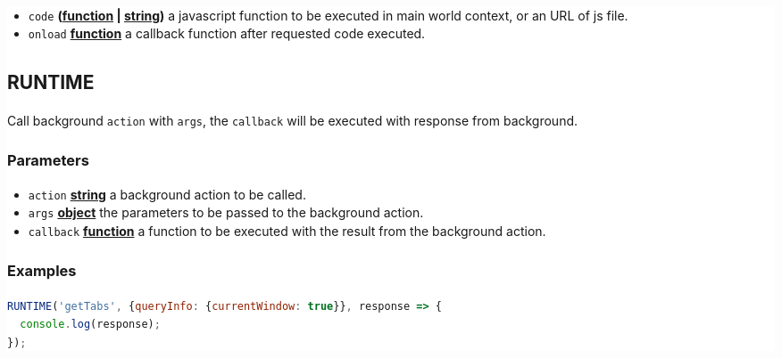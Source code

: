 *   `code` **([function][105] | [string][104])** a javascript function to be executed in main world context, or an URL of js file.
*   `onload` **[function][105]** a callback function after requested code executed.

## RUNTIME

Call background `action` with `args`, the `callback` will be executed with response from background.

### Parameters

*   `action` **[string][104]** a background action to be called.
*   `args` **[object][106]** the parameters to be passed to the background action.
*   `callback` **[function][105]** a function to be executed with the result from the background action.

### Examples

```javascript
RUNTIME('getTabs', {queryInfo: {currentWindow: true}}, response => {
  console.log(response);
});
```

[1]: #mapkey

[2]: #parameters

[3]: #examples

[4]: #vmapkey

[5]: #parameters-1

[6]: #imapkey

[7]: #parameters-2

[8]: #map

[9]: #parameters-3

[10]: #examples-1

[11]: #unmap

[12]: #parameters-4

[13]: #examples-2

[14]: #unmapallexcept

[15]: #parameters-5

[16]: #examples-3

[17]: #imap

[18]: #parameters-6

[19]: #iunmap

[20]: #parameters-7

[21]: #cmap

[22]: #parameters-8

[23]: #vmap

[24]: #parameters-9

[25]: #vunmap

[26]: #parameters-10

[27]: #acevimmap

[28]: #parameters-11

[29]: #examples-4

[30]: #addvimmapkey

[31]: #parameters-12

[32]: #examples-5

[33]: #addsearchalias

[34]: #parameters-13

[35]: #examples-6

[36]: #removesearchalias

[37]: #parameters-14

[38]: #examples-7

[39]: #searchselectedwith

[40]: #parameters-15

[41]: #examples-8

[42]: #clipboardread

[43]: #parameters-16

[44]: #examples-9

[45]: #clipboardwrite

[46]: #parameters-17

[47]: #examples-10

[48]: #hintssetnumeric

[49]: #examples-11

[50]: #hintssetcharacters

[51]: #parameters-18


[52]: #examples-12
[53]: #hintsclick
[54]: #parameters-19
[55]: #examples-13
[56]: #hintscreate
[57]: #parameters-20
[58]: #examples-14
[59]: #hintsdispatchmouseclick
[60]: #parameters-21
[61]: #examples-15
[62]: #hintsstyle
[63]: #parameters-22
[64]: #examples-16
[65]: #normalpassthrough
[66]: #parameters-23
[67]: #normalscroll
[68]: #parameters-24
[69]: #normalfeedkeys
[70]: #parameters-25
[71]: #normaljumpvimark
[72]: #parameters-26
[73]: #visualstyle
[74]: #parameters-27
[75]: #examples-17
[76]: #frontshoweditor
[77]: #parameters-28
[78]: #examples-18
[79]: #frontopenomnibar
[80]: #parameters-29
[81]: #examples-19
[82]: #frontregisterinlinequery
[83]: #parameters-30
[84]: #getbrowsername
[85]: #frontshowbanner
[86]: #parameters-31
[87]: #examples-20
[88]: #frontshowpopup
[89]: #parameters-32
[90]: #examples-21
[91]: #iselementpartiallyinviewport
[92]: #parameters-33
[93]: #getclickableelements
[94]: #parameters-34
[95]: #examples-22
[96]: #tabopenlink
[97]: #parameters-35
[98]: #examples-23
[99]: #insertjs
[100]: #parameters-36
[101]: #runtime
[102]: #parameters-37
[103]: #examples-24
[104]: https://developer.mozilla.org/docs/Web/JavaScript/Reference/Global_Objects/String
[105]: https://developer.mozilla.org/docs/Web/JavaScript/Reference/Statements/function
[106]: https://developer.mozilla.org/docs/Web/JavaScript/Reference/Global_Objects/Object
[107]: https://developer.mozilla.org/docs/Web/JavaScript/Reference/Global_Objects/Array
[108]: https://github.com/ajaxorg/ace/blob/ec450c03b51aba3724cf90bb133708078d1f3de6/lib/ace/keyboard/vim.js#L927-L1099
[109]: https://developer.mozilla.org/docs/Web/JavaScript/Reference/Global_Objects/Boolean
[110]: https://developer.mozilla.org/docs/Web/HTML/Element
[111]: https://developer.mozilla.org/docs/Web/JavaScript/Reference/Global_Objects/Number
[112]: https://github.com/brookhong/Surfingkeys/wiki/Register-inline-query
[113]: https://developer.mozilla.org/docs/Web/API/Element